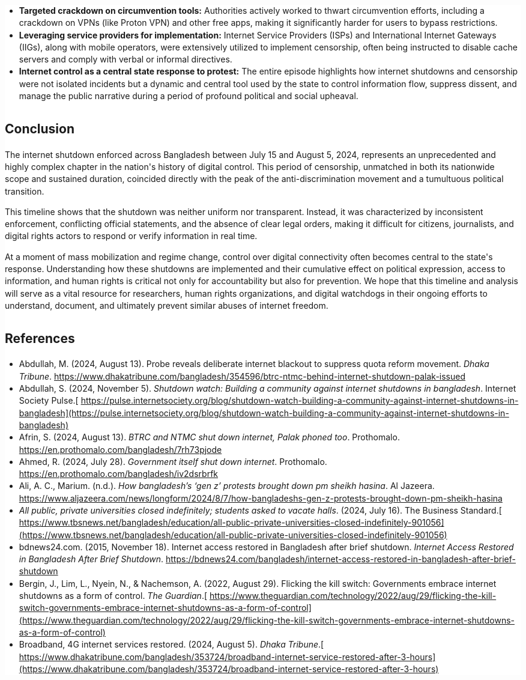 * **Targeted crackdown on circumvention tools:** Authorities actively worked to thwart circumvention efforts, including a crackdown on VPNs (like Proton VPN) and other free apps, making it significantly harder for users to bypass restrictions.
* **Leveraging service providers for implementation:** Internet Service Providers (ISPs) and International Internet Gateways (IIGs), along with mobile operators, were extensively utilized to implement censorship, often being instructed to disable cache servers and comply with verbal or informal directives.
* **Internet control as a central state response to protest:** The entire episode highlights how internet shutdowns and censorship were not isolated incidents but a dynamic and central tool used by the state to control information flow, suppress dissent, and manage the public narrative during a period of profound political and social upheaval.

## Conclusion

The internet shutdown enforced across Bangladesh between July 15 and August 5, 2024, represents an unprecedented and highly complex chapter in the nation's history of digital control. This period of censorship, unmatched in both its nationwide scope and sustained duration, coincided directly with the peak of the anti-discrimination movement and a tumultuous political transition. 

This timeline shows that the shutdown was neither uniform nor transparent. Instead, it was characterized by inconsistent enforcement, conflicting official statements, and the absence of clear legal orders, making it difficult for citizens, journalists, and digital rights actors to respond or verify information in real time.  

At a moment of mass mobilization and regime change, control over digital connectivity often becomes central to the state's response. Understanding how these shutdowns are implemented and their cumulative effect on political expression, access to information, and human rights is critical not only for accountability but also for prevention. We hope that this timeline and analysis will serve as a vital resource for researchers, human rights organizations, and digital watchdogs in their ongoing efforts to understand, document, and ultimately prevent similar abuses of internet freedom.


## References

* Abdullah, M. (2024, August 13). Probe reveals deliberate internet blackout to suppress quota reform movement. *Dhaka Tribune*. https://www.dhakatribune.com/bangladesh/354596/btrc-ntmc-behind-internet-shutdown-palak-issued
* Abdullah, S. (2024, November 5). *Shutdown watch: Building a community against internet shutdowns in bangladesh*. Internet Society Pulse.[ https://pulse.internetsociety.org/blog/shutdown-watch-building-a-community-against-internet-shutdowns-in-bangladesh](https://pulse.internetsociety.org/blog/shutdown-watch-building-a-community-against-internet-shutdowns-in-bangladesh)
* Afrin, S. (2024, August 13). *BTRC and NTMC shut down internet, Palak phoned too*. Prothomalo. https://en.prothomalo.com/bangladesh/7rh73pjode
* Ahmed, R. (2024, July 28). *Government itself shut down internet*. Prothomalo. https://en.prothomalo.com/bangladesh/iv2dsrbrfk
* Ali, A. C., Marium. (n.d.). *How bangladesh’s ‘gen z’ protests brought down pm sheikh hasina*. Al Jazeera.  https://www.aljazeera.com/news/longform/2024/8/7/how-bangladeshs-gen-z-protests-brought-down-pm-sheikh-hasina
* *All public, private universities closed indefinitely; students asked to vacate halls*. (2024, July 16). The Business Standard.[ https://www.tbsnews.net/bangladesh/education/all-public-private-universities-closed-indefinitely-901056](https://www.tbsnews.net/bangladesh/education/all-public-private-universities-closed-indefinitely-901056)
* bdnews24.com. (2015, November 18). Internet access restored in Bangladesh after brief shutdown. *Internet Access Restored in Bangladesh After Brief Shutdown*. https://bdnews24.com/bangladesh/internet-access-restored-in-bangladesh-after-brief-shutdown
* Bergin, J., Lim, L., Nyein, N., & Nachemson, A. (2022, August 29). Flicking the kill switch: Governments embrace internet shutdowns as a form of control. *The Guardian*.[ https://www.theguardian.com/technology/2022/aug/29/flicking-the-kill-switch-governments-embrace-internet-shutdowns-as-a-form-of-control](https://www.theguardian.com/technology/2022/aug/29/flicking-the-kill-switch-governments-embrace-internet-shutdowns-as-a-form-of-control)
* Broadband, 4G internet services restored. (2024, August 5). *Dhaka Tribune*.[ https://www.dhakatribune.com/bangladesh/353724/broadband-internet-service-restored-after-3-hours](https://www.dhakatribune.com/bangladesh/353724/broadband-internet-service-restored-after-3-hours)